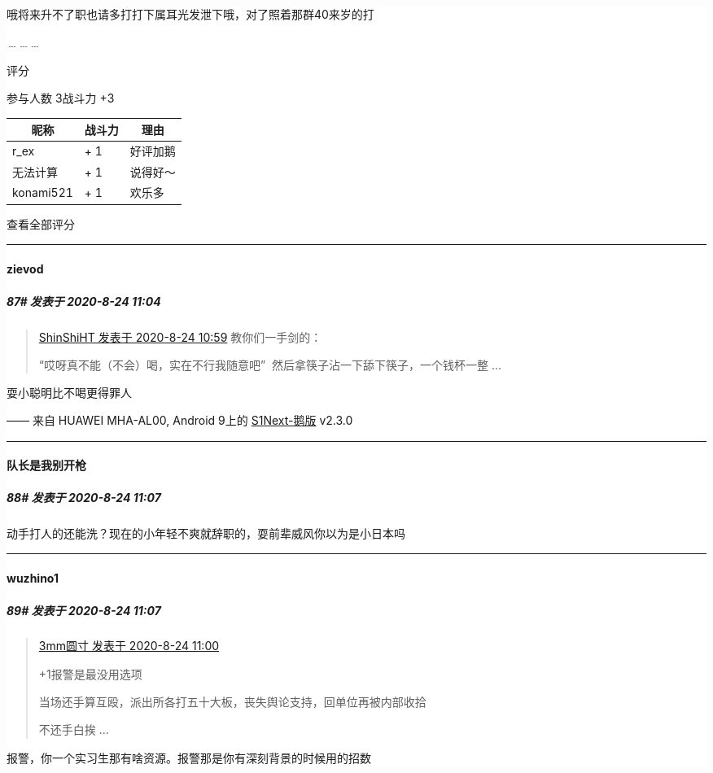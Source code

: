哦将来升不了职也请多打打下属耳光发泄下哦，对了照着那群40来岁的打


﹍﹍﹍

评分


 参与人数 3战斗力 +3

|昵称|战斗力|理由|
|----|---|---|
| r_ex| + 1|好评加鹅|
| 无法计算| + 1|说得好～|
| konami521| + 1|欢乐多|


查看全部评分


-----

####  zievod  
##### 87#       发表于 2020-8-24 11:04


<blockquote><a href="httphttps://bbs.saraba1st.com/2b/forum.php?mod=redirect&amp;goto=findpost&amp;pid=48532593&amp;ptid=1956237" target="_blank">ShinShiHT 发表于 2020-8-24 10:59</a>
教你们一手剑的：

“哎呀真不能（不会）喝，实在不行我随意吧”  然后拿筷子沾一下舔下筷子，一个钱杯一整 ...</blockquote>
耍小聪明比不喝更得罪人

—— 来自 HUAWEI MHA-AL00, Android 9上的 [S1Next-鹅版](https://github.com/ykrank/S1-Next/releases) v2.3.0


-----

####  队长是我别开枪  
##### 88#       发表于 2020-8-24 11:07


动手打人的还能洗？现在的小年轻不爽就辞职的，耍前辈威风你以为是小日本吗


-----

####  wuzhino1  
##### 89#       发表于 2020-8-24 11:07


<blockquote><a href="httphttps://bbs.saraba1st.com/2b/forum.php?mod=redirect&amp;goto=findpost&amp;pid=48532613&amp;ptid=1956237" target="_blank">3mm圆寸 发表于 2020-8-24 11:00</a>

+1报警是最没用选项

当场还手算互殴，派出所各打五十大板，丧失舆论支持，回单位再被内部收拾

不还手白挨 ...</blockquote>
报警，你一个实习生那有啥资源。报警那是你有深刻背景的时候用的招数
